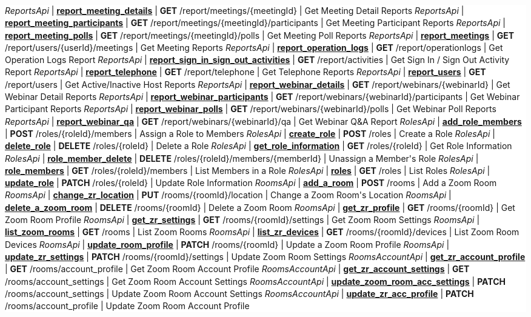 *ReportsApi* | [**report_meeting_details**](docs/ReportsApi.md#report_meeting_details) | **GET** /report/meetings/{meetingId} | Get Meeting Detail Reports
*ReportsApi* | [**report_meeting_participants**](docs/ReportsApi.md#report_meeting_participants) | **GET** /report/meetings/{meetingId}/participants | Get Meeting Participant Reports
*ReportsApi* | [**report_meeting_polls**](docs/ReportsApi.md#report_meeting_polls) | **GET** /report/meetings/{meetingId}/polls | Get Meeting Poll Reports
*ReportsApi* | [**report_meetings**](docs/ReportsApi.md#report_meetings) | **GET** /report/users/{userId}/meetings | Get Meeting Reports
*ReportsApi* | [**report_operation_logs**](docs/ReportsApi.md#report_operation_logs) | **GET** /report/operationlogs | Get Operation Logs Report
*ReportsApi* | [**report_sign_in_sign_out_activities**](docs/ReportsApi.md#report_sign_in_sign_out_activities) | **GET** /report/activities | Get Sign In / Sign Out Activity Report
*ReportsApi* | [**report_telephone**](docs/ReportsApi.md#report_telephone) | **GET** /report/telephone | Get Telephone Reports
*ReportsApi* | [**report_users**](docs/ReportsApi.md#report_users) | **GET** /report/users | Get Active/Inactive Host Reports
*ReportsApi* | [**report_webinar_details**](docs/ReportsApi.md#report_webinar_details) | **GET** /report/webinars/{webinarId} | Get Webinar Detail Reports
*ReportsApi* | [**report_webinar_participants**](docs/ReportsApi.md#report_webinar_participants) | **GET** /report/webinars/{webinarId}/participants | Get Webinar Participant Reports
*ReportsApi* | [**report_webinar_polls**](docs/ReportsApi.md#report_webinar_polls) | **GET** /report/webinars/{webinarId}/polls | Get Webinar Poll Reports
*ReportsApi* | [**report_webinar_qa**](docs/ReportsApi.md#report_webinar_qa) | **GET** /report/webinars/{webinarId}/qa | Get Webinar Q&amp;A Report
*RolesApi* | [**add_role_members**](docs/RolesApi.md#add_role_members) | **POST** /roles/{roleId}/members | Assign a Role to Members
*RolesApi* | [**create_role**](docs/RolesApi.md#create_role) | **POST** /roles | Create a Role
*RolesApi* | [**delete_role**](docs/RolesApi.md#delete_role) | **DELETE** /roles/{roleId} | Delete a Role
*RolesApi* | [**get_role_information**](docs/RolesApi.md#get_role_information) | **GET** /roles/{roleId} | Get Role Information
*RolesApi* | [**role_member_delete**](docs/RolesApi.md#role_member_delete) | **DELETE** /roles/{roleId}/members/{memberId} | Unassign a Member&#x27;s Role
*RolesApi* | [**role_members**](docs/RolesApi.md#role_members) | **GET** /roles/{roleId}/members | List Members in a Role
*RolesApi* | [**roles**](docs/RolesApi.md#roles) | **GET** /roles | List Roles
*RolesApi* | [**update_role**](docs/RolesApi.md#update_role) | **PATCH** /roles/{roleId} | Update Role Information
*RoomsApi* | [**add_a_room**](docs/RoomsApi.md#add_a_room) | **POST** /rooms | Add a Zoom Room
*RoomsApi* | [**change_zr_location**](docs/RoomsApi.md#change_zr_location) | **PUT** /rooms/{roomId}/location | Change a Zoom Room&#x27;s Location
*RoomsApi* | [**delete_a_zoom_room**](docs/RoomsApi.md#delete_a_zoom_room) | **DELETE** /rooms/{roomId} | Delete a Zoom Room
*RoomsApi* | [**get_zr_profile**](docs/RoomsApi.md#get_zr_profile) | **GET** /rooms/{roomId} | Get Zoom Room Profile
*RoomsApi* | [**get_zr_settings**](docs/RoomsApi.md#get_zr_settings) | **GET** /rooms/{roomId}/settings | Get Zoom Room Settings
*RoomsApi* | [**list_zoom_rooms**](docs/RoomsApi.md#list_zoom_rooms) | **GET** /rooms | List Zoom Rooms
*RoomsApi* | [**list_zr_devices**](docs/RoomsApi.md#list_zr_devices) | **GET** /rooms/{roomId}/devices | List Zoom Room Devices
*RoomsApi* | [**update_room_profile**](docs/RoomsApi.md#update_room_profile) | **PATCH** /rooms/{roomId} | Update a Zoom Room Profile
*RoomsApi* | [**update_zr_settings**](docs/RoomsApi.md#update_zr_settings) | **PATCH** /rooms/{roomId}/settings | Update Zoom Room Settings
*RoomsAccountApi* | [**get_zr_account_profile**](docs/RoomsAccountApi.md#get_zr_account_profile) | **GET** /rooms/account_profile | Get Zoom Room Account Profile
*RoomsAccountApi* | [**get_zr_account_settings**](docs/RoomsAccountApi.md#get_zr_account_settings) | **GET** /rooms/account_settings | Get Zoom Room Account Settings
*RoomsAccountApi* | [**update_zoom_room_acc_settings**](docs/RoomsAccountApi.md#update_zoom_room_acc_settings) | **PATCH** /rooms/account_settings | Update Zoom Room Account Settings
*RoomsAccountApi* | [**update_zr_acc_profile**](docs/RoomsAccountApi.md#update_zr_acc_profile) | **PATCH** /rooms/account_profile | Update Zoom Room Account Profile